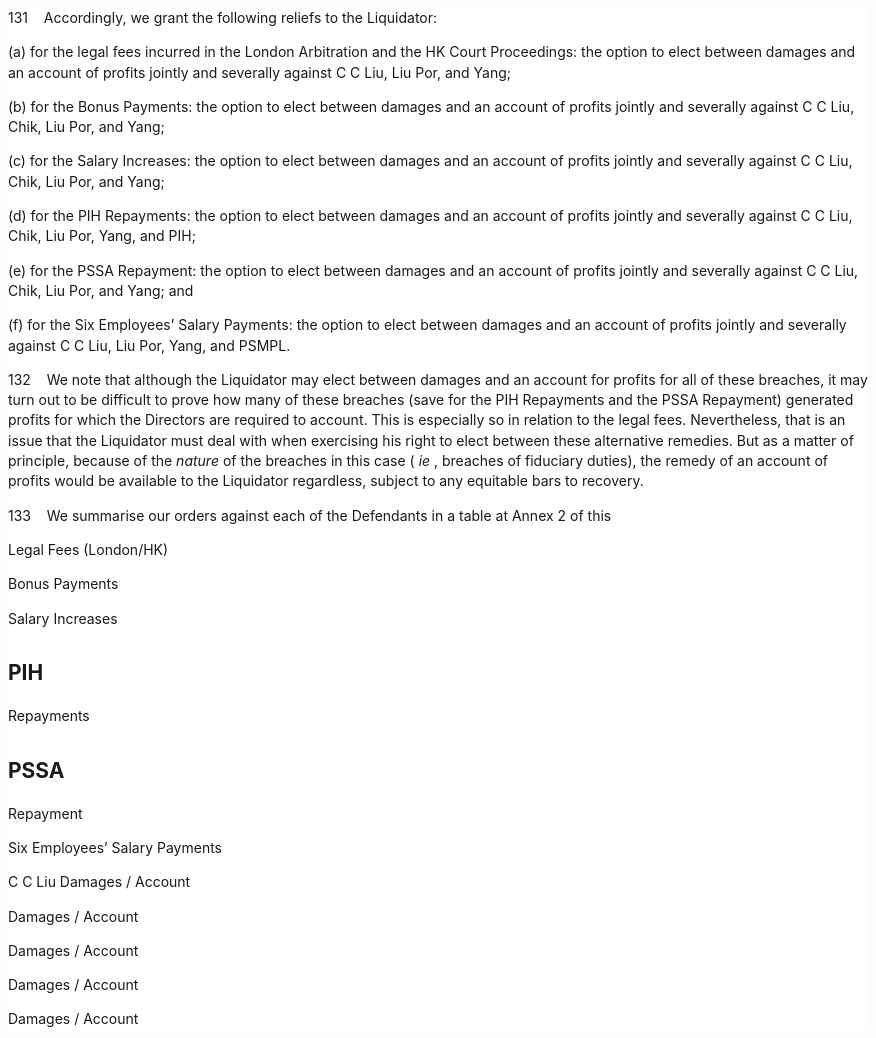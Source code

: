 131    Accordingly, we grant the following reliefs to the Liquidator: 

 (a) for the legal fees incurred in the London Arbitration and the HK Court Proceedings: the option to elect between damages and an account of profits jointly and severally against C C Liu, Liu Por, and Yang; 

 (b) for the Bonus Payments: the option to elect between damages and an account of profits jointly and severally against C C Liu, Chik, Liu Por, and Yang; 

 (c) for the Salary Increases: the option to elect between damages and an account of profits jointly and severally against C C Liu, Chik, Liu Por, and Yang; 

 (d) for the PIH Repayments: the option to elect between damages and an account of profits jointly and severally against C C Liu, Chik, Liu Por, Yang, and PIH; 

 (e) for the PSSA Repayment: the option to elect between damages and an account of profits jointly and severally against C C Liu, Chik, Liu Por, and Yang; and 

 (f) for the Six Employees’ Salary Payments: the option to elect between damages and an account of profits jointly and severally against C C Liu, Liu Por, Yang, and PSMPL. 

132    We note that although the Liquidator may elect between damages and an account for profits for all of these breaches, it may turn out to be difficult to prove how many of these breaches (save for the PIH Repayments and the PSSA Repayment) generated profits for which the Directors are required to account. This is especially so in relation to the legal fees. Nevertheless, that is an issue that the Liquidator must deal with when exercising his right to elect between these alternative remedies. But as a matter of principle, because of the _nature_ of the breaches in this case ( _ie_ , breaches of fiduciary duties), the remedy of an account of profits would be available to the Liquidator regardless, subject to any equitable bars to recovery. 

133    We summarise our orders against each of the Defendants in a table at Annex 2 of this 


 Legal Fees (London/HK) 

 Bonus Payments 

 Salary Increases 

## PIH 

 Repayments 

## PSSA 

 Repayment 

 Six Employees’ Salary Payments 

 C C Liu Damages / Account 

 Damages / Account 

 Damages / Account 

 Damages / Account 

 Damages / Account 
